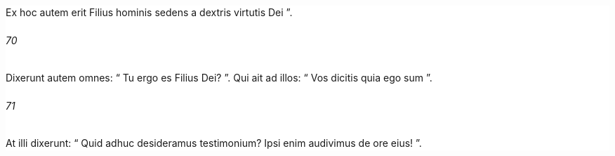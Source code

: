 Ex hoc autem erit Filius hominis sedens a dextris virtutis Dei ”. 
###### 70
Dixerunt autem omnes: “ Tu ergo es Filius Dei? ”. Qui ait ad illos: “ Vos dicitis quia ego sum ”. 
###### 71
At illi dixerunt: “ Quid adhuc desideramus testimonium? Ipsi enim audivimus de ore eius! ”.
